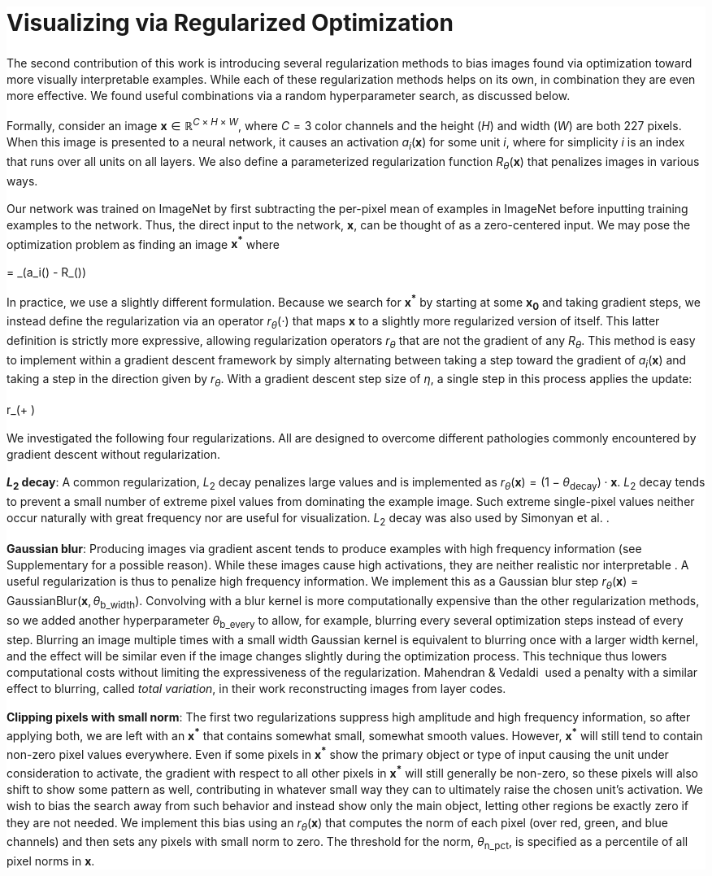 # Visualizing via Regularized Optimization

The second contribution of this work is introducing several regularization methods to bias images found via optimization toward more visually interpretable examples. While each of these regularization methods helps on its own, in combination they are even more effective. We found useful combinations via a random hyperparameter search, as discussed below.

Formally, consider an image $\mathbf{x}\in \mathbb{R} ^ {C \times H \times W}$, where $C = 3$ color channels and the height ($H$) and width ($W$) are both 227 pixels. When this image is presented to a neural network, it causes an activation $a_i(\mathbf{x})$ for some unit $i$, where for simplicity $i$ is an index that runs over all units on all layers. We also define a parameterized regularization function $R_\theta(\mathbf{x})$ that penalizes images in various ways.

Our network was trained on ImageNet by first subtracting the per-pixel mean of examples in ImageNet before inputting training examples to the network. Thus, the direct input to the network, $\mathbf{x}$, can be thought of as a zero-centered input. We may pose the optimization problem as finding an image $\mathbf{x^*}$ where

= \_(a_i() - R\_())

In practice, we use a slightly different formulation. Because we search for $\mathbf{x^*}$ by starting at some $\mathbf{x_0}$ and taking gradient steps, we instead define the regularization via an operator $r_\theta(\cdot)$ that maps $\mathbf{x}$ to a slightly more regularized version of itself. This latter definition is strictly more expressive, allowing regularization operators $r_\theta$ that are not the gradient of any $R_\theta$. This method is easy to implement within a gradient descent framework by simply alternating between taking a step toward the gradient of $a_i(\mathbf{x})$ and taking a step in the direction given by $r_\theta$. With a gradient descent step size of $\eta$, a single step in this process applies the update:

r\_(+ )  

We investigated the following four regularizations. All are designed to overcome different pathologies commonly encountered by gradient descent without regularization.

**$L_2$ decay**: A common regularization, $L_2$ decay penalizes large values and is implemented as $r_\theta(\mathbf{x}) =(1 - \theta_{\mathrm{decay}})\cdot\mathbf{x}$. $L_2$ decay tends to prevent a small number of extreme pixel values from dominating the example image. Such extreme single-pixel values neither occur naturally with great frequency nor are useful for visualization. $L_2$ decay was also used by Simonyan et al. .

**Gaussian blur**: Producing images via gradient ascent tends to produce examples with high frequency information (see Supplementary for a possible reason). While these images cause high activations, they are neither realistic nor interpretable . A useful regularization is thus to penalize high frequency information. We implement this as a Gaussian blur step $r_\theta(\mathbf{x}) = \mathrm{GaussianBlur}(\mathbf{x}, \theta_{\mathrm{b\_width}})$. Convolving with a blur kernel is more computationally expensive than the other regularization methods, so we added another hyperparameter $\theta_{\mathrm{b\_every}}$ to allow, for example, blurring every several optimization steps instead of every step. Blurring an image multiple times with a small width Gaussian kernel is equivalent to blurring once with a larger width kernel, and the effect will be similar even if the image changes slightly during the optimization process. This technique thus lowers computational costs without limiting the expressiveness of the regularization. Mahendran & Vedaldi  used a penalty with a similar effect to blurring, called *total variation*, in their work reconstructing images from layer codes.

**Clipping pixels with small norm**: The first two regularizations suppress high amplitude and high frequency information, so after applying both, we are left with an $\mathbf{x^*}$ that contains somewhat small, somewhat smooth values. However, $\mathbf{x^*}$ will still tend to contain non-zero pixel values everywhere. Even if some pixels in $\mathbf{x^*}$ show the primary object or type of input causing the unit under consideration to activate, the gradient with respect to all other pixels in $\mathbf{x^*}$ will still generally be non-zero, so these pixels will also shift to show some pattern as well, contributing in whatever small way they can to ultimately raise the chosen unit’s activation. We wish to bias the search away from such behavior and instead show only the main object, letting other regions be exactly zero if they are not needed. We implement this bias using an $r_\theta(\mathbf{x})$ that computes the norm of each pixel (over red, green, and blue channels) and then sets any pixels with small norm to zero. The threshold for the norm, $\theta_{\mathrm{n\_pct}}$, is specified as a percentile of all pixel norms in $\mathbf{x}$.
